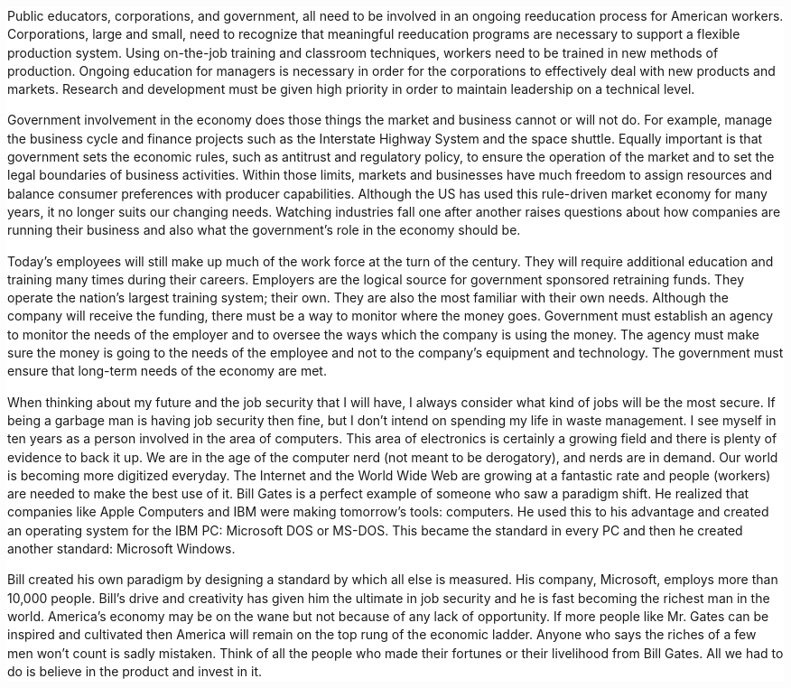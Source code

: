 Public educators, corporations, and government, all need to be involved in an ongoing reeducation process for American workers. Corporations, large and small, need to recognize that meaningful reeducation programs are necessary to support a flexible production system. Using on-the-job training and classroom techniques, workers need to be trained in new methods of production. Ongoing education for managers is necessary in order for the corporations to effectively deal with new products and markets. Research and development must be given high priority in order to maintain leadership on a technical level.

Government involvement in the economy does those things the market and business cannot or will not do. For example, manage the business cycle and finance projects such as the Interstate Highway System and the space shuttle. Equally important is that government sets the economic rules, such as antitrust and regulatory policy, to ensure the operation of the market and to set the legal boundaries of business activities. Within those limits, markets and businesses have much freedom to assign resources and balance consumer preferences with producer capabilities. Although the US has used this rule-driven market economy for many years, it no longer suits our changing needs. Watching industries fall one after another raises questions about how companies are running their business and also what the government’s role in the economy should be.

Today’s employees will still make up much of the work force at the turn of the century. They will require additional education and training many times during their careers. Employers are the logical source for government sponsored retraining funds. They operate the nation’s largest training system; their own. They are also the most familiar with their own needs. Although the company will receive the funding, there must be a way to monitor where the money goes. Government must establish an agency to monitor the needs of the employer and to oversee the ways which the company is using the money. The agency must make sure the money is going to the needs of the employee and not to the company’s equipment and technology. The government must ensure that long-term needs of the economy are met.

When thinking about my future and the job security that I will have, I always consider what kind of jobs will be the most secure. If being a garbage man is having job security then fine, but I don’t intend on spending my life in waste management. I see myself in ten years as a person involved in the area of computers. This area of electronics is certainly a growing field and there is plenty of evidence to back it up. We are in the age of the computer nerd (not meant to be derogatory), and nerds are in demand. Our world is becoming more digitized everyday. The Internet and the World Wide Web are growing at a fantastic rate and people (workers) are needed to make the best use of it. Bill Gates is a perfect example of someone who saw a paradigm shift. He realized that companies like Apple Computers and IBM were making tomorrow’s tools: computers. He used this to his advantage and created an operating system for the IBM PC: Microsoft DOS or MS-DOS. This became the standard in every PC and then he created another standard: Microsoft Windows.

Bill created his own paradigm by designing a standard by which all else is measured. His company, Microsoft, employs more than 10,000 people. Bill’s drive and creativity has given him the ultimate in job security and he is fast becoming the richest man in the world. America’s economy may be on the wane but not because of any lack of opportunity. If more people like Mr. Gates can be inspired and cultivated then America will remain on the top rung of the economic ladder. Anyone who says the riches of a few men won’t count is sadly mistaken. Think of all the people who made their fortunes or their livelihood from Bill Gates. All we had to do is believe in the product and invest in it.

